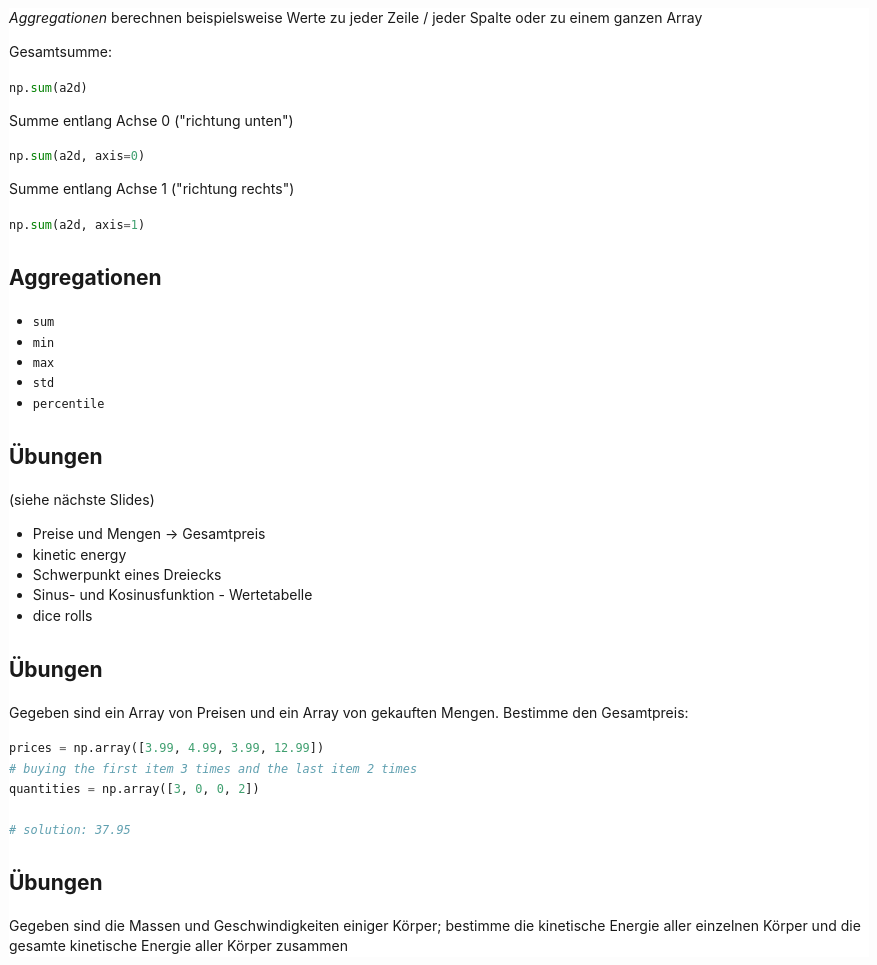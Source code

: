_Aggregationen_ berechnen beispielsweise Werte zu jeder Zeile / jeder Spalte oder zu einem ganzen Array

Gesamtsumme:

```py
np.sum(a2d)
```

Summe entlang Achse 0 ("richtung unten")

```py
np.sum(a2d, axis=0)
```

Summe entlang Achse 1 ("richtung rechts")

```py
np.sum(a2d, axis=1)
```

## Aggregationen

- `sum`
- `min`
- `max`
- `std`
- `percentile`

## Übungen

(siehe nächste Slides)

- Preise und Mengen → Gesamtpreis
- kinetic energy
- Schwerpunkt eines Dreiecks
- Sinus- und Kosinusfunktion - Wertetabelle
- dice rolls

## Übungen

Gegeben sind ein Array von Preisen und ein Array von gekauften Mengen. Bestimme den Gesamtpreis:

```py
prices = np.array([3.99, 4.99, 3.99, 12.99])
# buying the first item 3 times and the last item 2 times
quantities = np.array([3, 0, 0, 2])

# solution: 37.95
```

## Übungen

Gegeben sind die Massen und Geschwindigkeiten einiger Körper; bestimme die kinetische Energie aller einzelnen Körper und die gesamte kinetische Energie aller Körper zusammen
